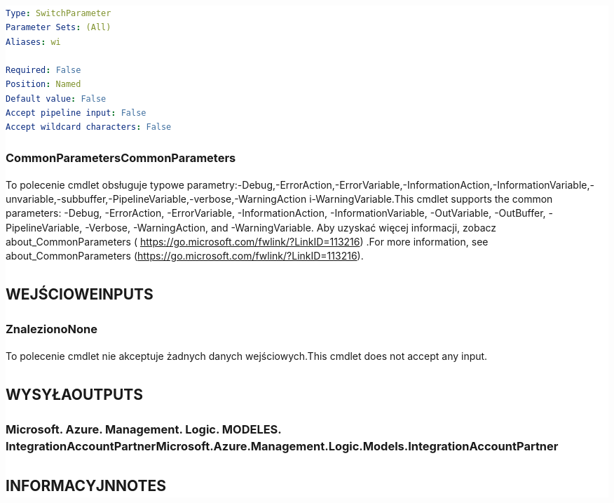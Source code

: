 ```yaml
Type: SwitchParameter
Parameter Sets: (All)
Aliases: wi

Required: False
Position: Named
Default value: False
Accept pipeline input: False
Accept wildcard characters: False
```

### <span data-ttu-id="7a2b0-140">CommonParameters</span><span class="sxs-lookup"><span data-stu-id="7a2b0-140">CommonParameters</span></span>
<span data-ttu-id="7a2b0-141">To polecenie cmdlet obsługuje typowe parametry:-Debug,-ErrorAction,-ErrorVariable,-InformationAction,-InformationVariable,-unvariable,-subbuffer,-PipelineVariable,-verbose,-WarningAction i-WarningVariable.</span><span class="sxs-lookup"><span data-stu-id="7a2b0-141">This cmdlet supports the common parameters: -Debug, -ErrorAction, -ErrorVariable, -InformationAction, -InformationVariable, -OutVariable, -OutBuffer, -PipelineVariable, -Verbose, -WarningAction, and -WarningVariable.</span></span> <span data-ttu-id="7a2b0-142">Aby uzyskać więcej informacji, zobacz about_CommonParameters ( https://go.microsoft.com/fwlink/?LinkID=113216) .</span><span class="sxs-lookup"><span data-stu-id="7a2b0-142">For more information, see about_CommonParameters (https://go.microsoft.com/fwlink/?LinkID=113216).</span></span>

## <span data-ttu-id="7a2b0-143">WEJŚCIOWE</span><span class="sxs-lookup"><span data-stu-id="7a2b0-143">INPUTS</span></span>

### <span data-ttu-id="7a2b0-144">Znaleziono</span><span class="sxs-lookup"><span data-stu-id="7a2b0-144">None</span></span>
<span data-ttu-id="7a2b0-145">To polecenie cmdlet nie akceptuje żadnych danych wejściowych.</span><span class="sxs-lookup"><span data-stu-id="7a2b0-145">This cmdlet does not accept any input.</span></span>

## <span data-ttu-id="7a2b0-146">WYSYŁA</span><span class="sxs-lookup"><span data-stu-id="7a2b0-146">OUTPUTS</span></span>

### <span data-ttu-id="7a2b0-147">Microsoft. Azure. Management. Logic. MODELES. IntegrationAccountPartner</span><span class="sxs-lookup"><span data-stu-id="7a2b0-147">Microsoft.Azure.Management.Logic.Models.IntegrationAccountPartner</span></span>

## <span data-ttu-id="7a2b0-148">INFORMACYJN</span><span class="sxs-lookup"><span data-stu-id="7a2b0-148">NOTES</span></span>

